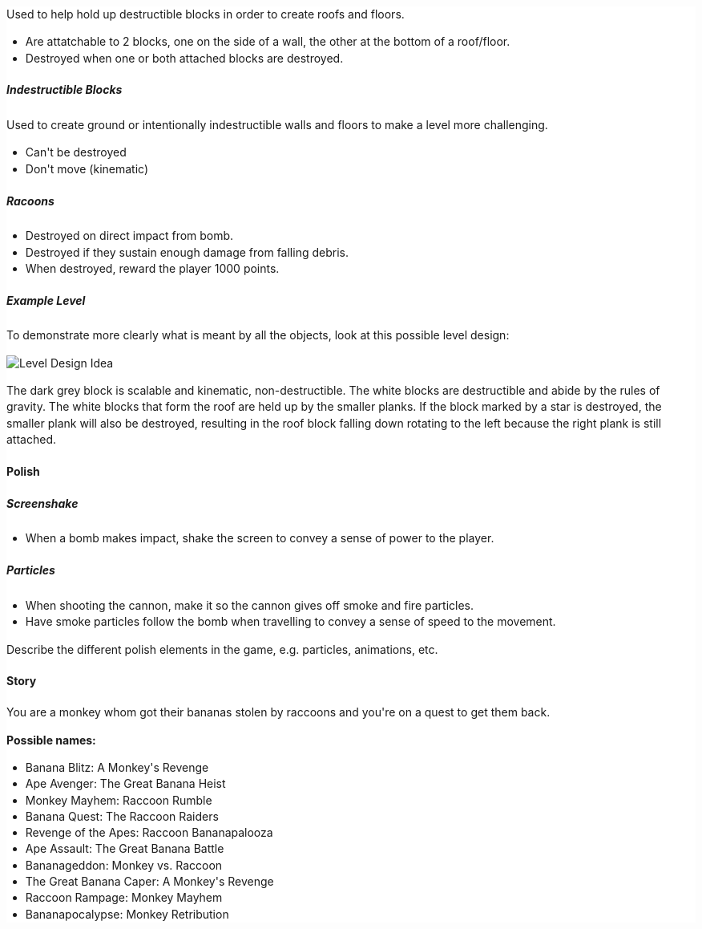 Used to help hold up destructible blocks in order to create roofs and floors.

- Are attatchable to 2 blocks, one on the side of a wall, the other at the bottom of a roof/floor.
- Destroyed when one or both attached blocks are destroyed.

##### Indestructible Blocks

Used to create ground or intentionally indestructible walls and floors to make a level more challenging.

- Can't be destroyed
- Don't move (kinematic)

##### Racoons

- Destroyed on direct impact from bomb.
- Destroyed if they sustain enough damage from falling debris.
- When destroyed, reward the player 1000 points.

##### Example Level

To demonstrate more clearly what is meant by all the objects, look at this possible level design:

![Level Design Idea](./Resources/C1_Level_Design_Idea.png)

The dark grey block is scalable and kinematic, non-destructible. The white blocks are destructible and abide by the rules of gravity. The white blocks that form the roof are held up by the smaller planks. If the block marked by a star is destroyed, the smaller plank will also be destroyed, resulting in the roof block falling down rotating to the left because the right plank is still attached.

#### Polish

##### Screenshake

- When a bomb makes impact, shake the screen to convey a sense of power to the player.

##### Particles

- When shooting the cannon, make it so the cannon gives off smoke and fire particles.
- Have smoke particles follow the bomb when travelling to convey a sense of speed to the movement.

Describe the different polish elements in the game, e.g. particles, animations, etc.

#### Story

You are a monkey whom got their bananas stolen by raccoons and you're on a quest to get them back.

**Possible names:**

- Banana Blitz: A Monkey's Revenge
- Ape Avenger: The Great Banana Heist
- Monkey Mayhem: Raccoon Rumble
- Banana Quest: The Raccoon Raiders
- Revenge of the Apes: Raccoon Bananapalooza
- Ape Assault: The Great Banana Battle
- Bananageddon: Monkey vs. Raccoon
- The Great Banana Caper: A Monkey's Revenge
- Raccoon Rampage: Monkey Mayhem
- Bananapocalypse: Monkey Retribution
